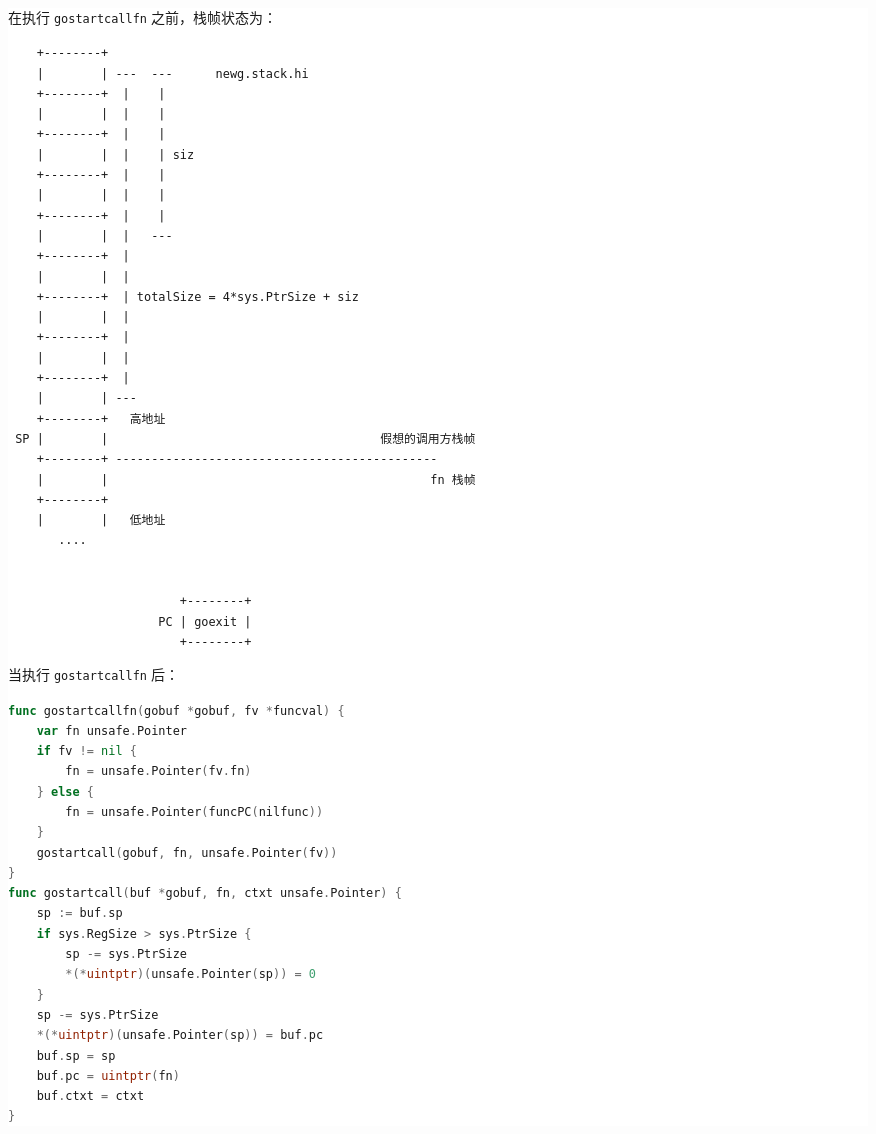 在执行 `gostartcallfn` 之前，栈帧状态为：

```
    +--------+
    |        | ---  ---      newg.stack.hi
    +--------+  |    |
    |        |  |    |
    +--------+  |    |
    |        |  |    | siz
    +--------+  |    |
    |        |  |    |
    +--------+  |    |
    |        |  |   ---
    +--------+  |  
    |        |  |  
    +--------+  | totalSize = 4*sys.PtrSize + siz
    |        |  | 
    +--------+  |
    |        |  |  
    +--------+  |
    |        | ---
    +--------+   高地址
 SP |        |                                      假想的调用方栈帧
    +--------+ ---------------------------------------------
    |        |                                             fn 栈帧
    +--------+
    |        |   低地址
       ....


                        +--------+
                     PC | goexit | 
                        +--------+
```

当执行 `gostartcallfn` 后：

```go
func gostartcallfn(gobuf *gobuf, fv *funcval) {
	var fn unsafe.Pointer
	if fv != nil {
		fn = unsafe.Pointer(fv.fn)
	} else {
		fn = unsafe.Pointer(funcPC(nilfunc))
	}
	gostartcall(gobuf, fn, unsafe.Pointer(fv))
}
func gostartcall(buf *gobuf, fn, ctxt unsafe.Pointer) {
	sp := buf.sp
	if sys.RegSize > sys.PtrSize {
		sp -= sys.PtrSize
		*(*uintptr)(unsafe.Pointer(sp)) = 0
	}
	sp -= sys.PtrSize
	*(*uintptr)(unsafe.Pointer(sp)) = buf.pc
	buf.sp = sp
	buf.pc = uintptr(fn)
	buf.ctxt = ctxt
}
```
